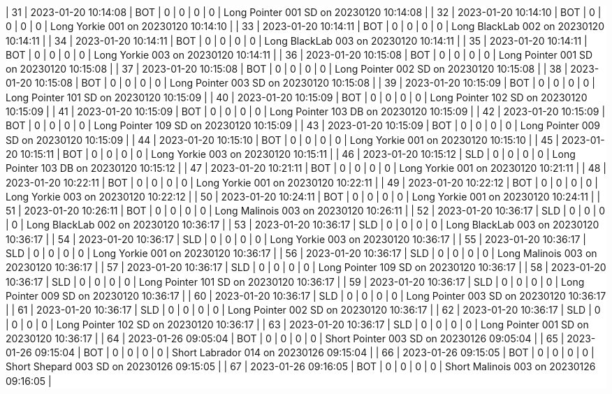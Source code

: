 |  31 | 2023-01-20 10:14:08 | BOT           |           0 |    0    |      0       |        0     | Long Pointer 001 SD on 20230120 10:14:08    |
|  32 | 2023-01-20 10:14:10 | BOT           |           0 |    0    |      0       |        0     | Long Yorkie 001 on 20230120 10:14:10        |
|  33 | 2023-01-20 10:14:11 | BOT           |           0 |    0    |      0       |        0     | Long BlackLab 002 on 20230120 10:14:11      |
|  34 | 2023-01-20 10:14:11 | BOT           |           0 |    0    |      0       |        0     | Long BlackLab 003 on 20230120 10:14:11      |
|  35 | 2023-01-20 10:14:11 | BOT           |           0 |    0    |      0       |        0     | Long Yorkie 003 on 20230120 10:14:11        |
|  36 | 2023-01-20 10:15:08 | BOT           |           0 |    0    |      0       |        0     | Long Pointer 001 SD on 20230120 10:15:08    |
|  37 | 2023-01-20 10:15:08 | BOT           |           0 |    0    |      0       |        0     | Long Pointer 002 SD on 20230120 10:15:08    |
|  38 | 2023-01-20 10:15:08 | BOT           |           0 |    0    |      0       |        0     | Long Pointer 003 SD on 20230120 10:15:08    |
|  39 | 2023-01-20 10:15:09 | BOT           |           0 |    0    |      0       |        0     | Long Pointer 101 SD on 20230120 10:15:09    |
|  40 | 2023-01-20 10:15:09 | BOT           |           0 |    0    |      0       |        0     | Long Pointer 102 SD on 20230120 10:15:09    |
|  41 | 2023-01-20 10:15:09 | BOT           |           0 |    0    |      0       |        0     | Long Pointer 103 DB on 20230120 10:15:09    |
|  42 | 2023-01-20 10:15:09 | BOT           |           0 |    0    |      0       |        0     | Long Pointer 109 SD on 20230120 10:15:09    |
|  43 | 2023-01-20 10:15:09 | BOT           |           0 |    0    |      0       |        0     | Long Pointer 009 SD on 20230120 10:15:09    |
|  44 | 2023-01-20 10:15:10 | BOT           |           0 |    0    |      0       |        0     | Long Yorkie 001 on 20230120 10:15:10        |
|  45 | 2023-01-20 10:15:11 | BOT           |           0 |    0    |      0       |        0     | Long Yorkie 003 on 20230120 10:15:11        |
|  46 | 2023-01-20 10:15:12 | SLD           |           0 |    0    |      0       |        0     | Long Pointer 103 DB on 20230120 10:15:12    |
|  47 | 2023-01-20 10:21:11 | BOT           |           0 |    0    |      0       |        0     | Long Yorkie 001 on 20230120 10:21:11        |
|  48 | 2023-01-20 10:22:11 | BOT           |           0 |    0    |      0       |        0     | Long Yorkie 001 on 20230120 10:22:11        |
|  49 | 2023-01-20 10:22:12 | BOT           |           0 |    0    |      0       |        0     | Long Yorkie 003 on 20230120 10:22:12        |
|  50 | 2023-01-20 10:24:11 | BOT           |           0 |    0    |      0       |        0     | Long Yorkie 001 on 20230120 10:24:11        |
|  51 | 2023-01-20 10:26:11 | BOT           |           0 |    0    |      0       |        0     | Long Malinois 003 on 20230120 10:26:11      |
|  52 | 2023-01-20 10:36:17 | SLD           |           0 |    0    |      0       |        0     | Long BlackLab 002 on 20230120 10:36:17      |
|  53 | 2023-01-20 10:36:17 | SLD           |           0 |    0    |      0       |        0     | Long BlackLab 003 on 20230120 10:36:17      |
|  54 | 2023-01-20 10:36:17 | SLD           |           0 |    0    |      0       |        0     | Long Yorkie 003 on 20230120 10:36:17        |
|  55 | 2023-01-20 10:36:17 | SLD           |           0 |    0    |      0       |        0     | Long Yorkie 001 on 20230120 10:36:17        |
|  56 | 2023-01-20 10:36:17 | SLD           |           0 |    0    |      0       |        0     | Long Malinois 003 on 20230120 10:36:17      |
|  57 | 2023-01-20 10:36:17 | SLD           |           0 |    0    |      0       |        0     | Long Pointer 109 SD on 20230120 10:36:17    |
|  58 | 2023-01-20 10:36:17 | SLD           |           0 |    0    |      0       |        0     | Long Pointer 101 SD on 20230120 10:36:17    |
|  59 | 2023-01-20 10:36:17 | SLD           |           0 |    0    |      0       |        0     | Long Pointer 009 SD on 20230120 10:36:17    |
|  60 | 2023-01-20 10:36:17 | SLD           |           0 |    0    |      0       |        0     | Long Pointer 003 SD on 20230120 10:36:17    |
|  61 | 2023-01-20 10:36:17 | SLD           |           0 |    0    |      0       |        0     | Long Pointer 002 SD on 20230120 10:36:17    |
|  62 | 2023-01-20 10:36:17 | SLD           |           0 |    0    |      0       |        0     | Long Pointer 102 SD on 20230120 10:36:17    |
|  63 | 2023-01-20 10:36:17 | SLD           |           0 |    0    |      0       |        0     | Long Pointer 001 SD on 20230120 10:36:17    |
|  64 | 2023-01-26 09:05:04 | BOT           |           0 |    0    |      0       |        0     | Short Pointer 003 SD on 20230126 09:05:04   |
|  65 | 2023-01-26 09:15:04 | BOT           |           0 |    0    |      0       |        0     | Short Labrador 014 on 20230126 09:15:04     |
|  66 | 2023-01-26 09:15:05 | BOT           |           0 |    0    |      0       |        0     | Short Shepard 003 SD on 20230126 09:15:05   |
|  67 | 2023-01-26 09:16:05 | BOT           |           0 |    0    |      0       |        0     | Short Malinois 003 on 20230126 09:16:05     |